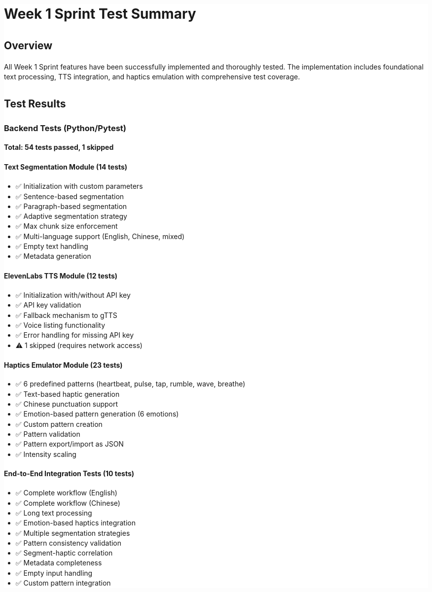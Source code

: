 # Week 1 Sprint Test Summary

## Overview

All Week 1 Sprint features have been successfully implemented and thoroughly tested. The implementation includes foundational text processing, TTS integration, and haptics emulation with comprehensive test coverage.

## Test Results

### Backend Tests (Python/Pytest)

**Total: 54 tests passed, 1 skipped**

#### Text Segmentation Module (14 tests)
- ✅ Initialization with custom parameters
- ✅ Sentence-based segmentation
- ✅ Paragraph-based segmentation
- ✅ Adaptive segmentation strategy
- ✅ Max chunk size enforcement
- ✅ Multi-language support (English, Chinese, mixed)
- ✅ Empty text handling
- ✅ Metadata generation

#### ElevenLabs TTS Module (12 tests)
- ✅ Initialization with/without API key
- ✅ API key validation
- ✅ Fallback mechanism to gTTS
- ✅ Voice listing functionality
- ✅ Error handling for missing API key
- ⚠️ 1 skipped (requires network access)

#### Haptics Emulator Module (23 tests)
- ✅ 6 predefined patterns (heartbeat, pulse, tap, rumble, wave, breathe)
- ✅ Text-based haptic generation
- ✅ Chinese punctuation support
- ✅ Emotion-based pattern generation (6 emotions)
- ✅ Custom pattern creation
- ✅ Pattern validation
- ✅ Pattern export/import as JSON
- ✅ Intensity scaling

#### End-to-End Integration Tests (10 tests)
- ✅ Complete workflow (English)
- ✅ Complete workflow (Chinese)
- ✅ Long text processing
- ✅ Emotion-based haptics integration
- ✅ Multiple segmentation strategies
- ✅ Pattern consistency validation
- ✅ Segment-haptic correlation
- ✅ Metadata completeness
- ✅ Empty input handling
- ✅ Custom pattern integration
